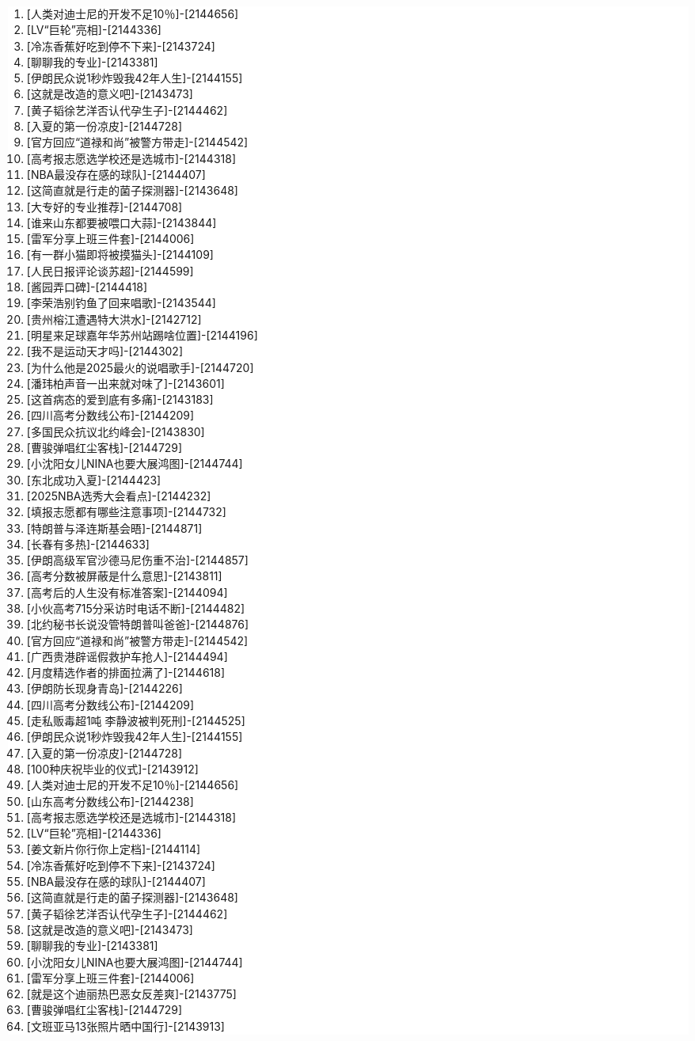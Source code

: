 1. [人类对迪士尼的开发不足10％]-[2144656]
1. [LV“巨轮”亮相]-[2144336]
1. [冷冻香蕉好吃到停不下来]-[2143724]
1. [聊聊我的专业]-[2143381]
1. [伊朗民众说1秒炸毁我42年人生]-[2144155]
1. [这就是改造的意义吧]-[2143473]
1. [黄子韬徐艺洋否认代孕生子]-[2144462]
1. [入夏的第一份凉皮]-[2144728]
1. [官方回应“道禄和尚”被警方带走]-[2144542]
1. [高考报志愿选学校还是选城市]-[2144318]
1. [NBA最没存在感的球队]-[2144407]
1. [这简直就是行走的菌子探测器]-[2143648]
1. [大专好的专业推荐]-[2144708]
1. [谁来山东都要被喂口大蒜]-[2143844]
1. [雷军分享上班三件套]-[2144006]
1. [有一群小猫即将被摸猫头]-[2144109]
1. [人民日报评论谈苏超]-[2144599]
1. [酱园弄口碑]-[2144418]
1. [李荣浩别钓鱼了回来唱歌]-[2143544]
1. [贵州榕江遭遇特大洪水]-[2142712]
1. [明星来足球嘉年华苏州站踢啥位置]-[2144196]
1. [我不是运动天才吗]-[2144302]
1. [为什么他是2025最火的说唱歌手]-[2144720]
1. [潘玮柏声音一出来就对味了]-[2143601]
1. [这首病态的爱到底有多痛]-[2143183]
1. [四川高考分数线公布]-[2144209]
1. [多国民众抗议北约峰会]-[2143830]
1. [曹骏弹唱红尘客栈]-[2144729]
1. [小沈阳女儿NINA也要大展鸿图]-[2144744]
1. [东北成功入夏]-[2144423]
1. [2025NBA选秀大会看点]-[2144232]
1. [填报志愿都有哪些注意事项]-[2144732]
1. [特朗普与泽连斯基会晤]-[2144871]
1. [长春有多热]-[2144633]
1. [伊朗高级军官沙德马尼伤重不治]-[2144857]
1. [高考分数被屏蔽是什么意思]-[2143811]
1. [高考后的人生没有标准答案]-[2144094]
1. [小伙高考715分采访时电话不断]-[2144482]
1. [北约秘书长说没管特朗普叫爸爸]-[2144876]
1. [官方回应“道禄和尚”被警方带走]-[2144542]
1. [广西贵港辟谣假救护车抢人]-[2144494]
1. [月度精选作者的排面拉满了]-[2144618]
1. [伊朗防长现身青岛]-[2144226]
1. [四川高考分数线公布]-[2144209]
1. [走私贩毒超1吨 李静波被判死刑]-[2144525]
1. [伊朗民众说1秒炸毁我42年人生]-[2144155]
1. [入夏的第一份凉皮]-[2144728]
1. [100种庆祝毕业的仪式]-[2143912]
1. [人类对迪士尼的开发不足10％]-[2144656]
1. [山东高考分数线公布]-[2144238]
1. [高考报志愿选学校还是选城市]-[2144318]
1. [LV“巨轮”亮相]-[2144336]
1. [姜文新片你行你上定档]-[2144114]
1. [冷冻香蕉好吃到停不下来]-[2143724]
1. [NBA最没存在感的球队]-[2144407]
1. [这简直就是行走的菌子探测器]-[2143648]
1. [黄子韬徐艺洋否认代孕生子]-[2144462]
1. [这就是改造的意义吧]-[2143473]
1. [聊聊我的专业]-[2143381]
1. [小沈阳女儿NINA也要大展鸿图]-[2144744]
1. [雷军分享上班三件套]-[2144006]
1. [就是这个迪丽热巴恶女反差爽]-[2143775]
1. [曹骏弹唱红尘客栈]-[2144729]
1. [文班亚马13张照片晒中国行]-[2143913]